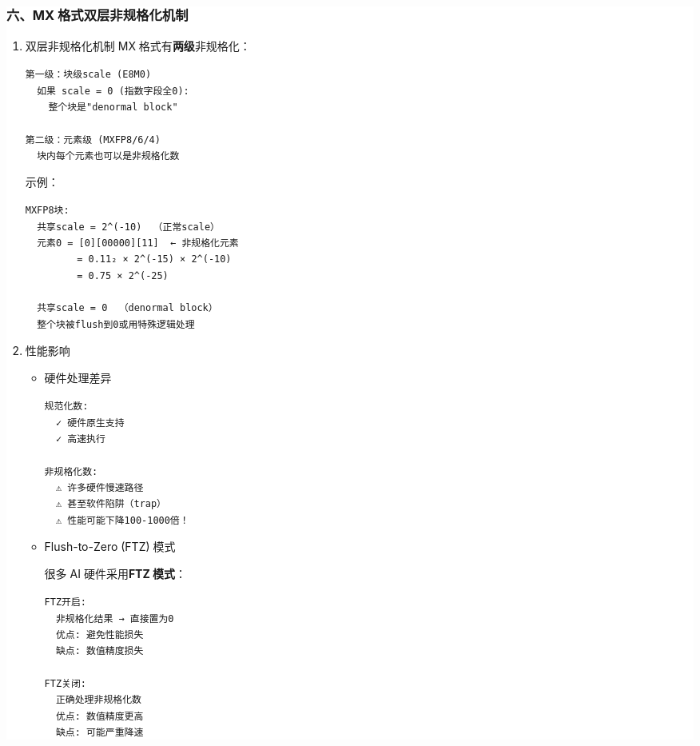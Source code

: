 ### 六、MX 格式双层非规格化机制

1. 双层非规格化机制
   MX 格式有**两级**非规格化：

   ```log
   第一级：块级scale (E8M0)
     如果 scale = 0 (指数字段全0):
       整个块是"denormal block"

   第二级：元素级 (MXFP8/6/4)
     块内每个元素也可以是非规格化数
   ```

   示例：

   ```log
   MXFP8块:
     共享scale = 2^(-10)  （正常scale）
     元素0 = [0][00000][11]  ← 非规格化元素
            = 0.11₂ × 2^(-15) × 2^(-10)
            = 0.75 × 2^(-25)

     共享scale = 0  （denormal block）
     整个块被flush到0或用特殊逻辑处理
   ```

2. 性能影响

   - 硬件处理差异

     ```log
     规范化数:
       ✓ 硬件原生支持
       ✓ 高速执行

     非规格化数:
       ⚠ 许多硬件慢速路径
       ⚠ 甚至软件陷阱（trap）
       ⚠ 性能可能下降100-1000倍！
     ```

   - Flush-to-Zero (FTZ) 模式

     很多 AI 硬件采用**FTZ 模式**：

     ```log
     FTZ开启:
       非规格化结果 → 直接置为0
       优点: 避免性能损失
       缺点: 数值精度损失

     FTZ关闭:
       正确处理非规格化数
       优点: 数值精度更高
       缺点: 可能严重降速
     ```

